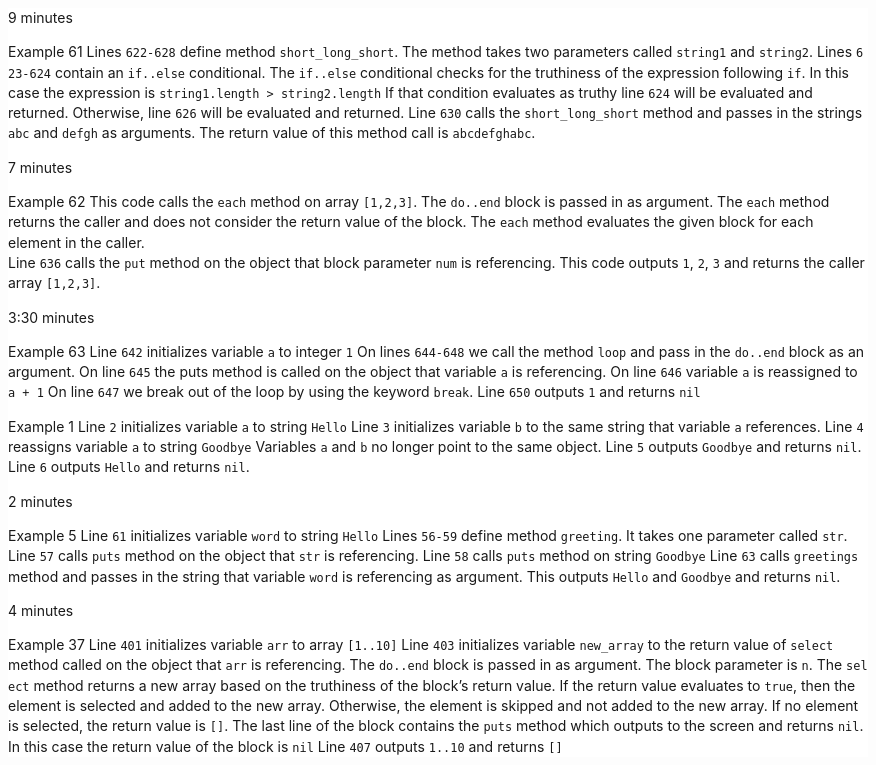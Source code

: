 9 minutes

Example 61
Lines `622-628` define method `short_long_short`. The method takes two parameters called `string1` and `string2`. 
Lines `623-624` contain an `if..else` conditional. 
The `if..else` conditional checks for the truthiness of the expression following `if`.
In this case the expression is `string1.length > string2.length`
If that condition evaluates as truthy line `624` will be evaluated and returned. Otherwise, line `626` will be evaluated and returned.
Line `630` calls the `short_long_short` method and passes in the strings `abc` and `defgh` as arguments.
The return value of this method call is `abcdefghabc`.

7 minutes

Example 62
This code calls the `each` method on array `[1,2,3]`. The `do..end` block is passed in as argument.
The `each` method returns the caller and does not consider the return value of the block. The `each` method evaluates the given block for each element in the caller.  
Line `636` calls the `put` method on the object that block parameter `num` is referencing.
This code outputs `1`, `2`, `3` and returns the caller array `[1,2,3]`.

3:30 minutes

Example 63
Line `642` initializes variable `a` to integer `1`
On lines `644-648` we call the method `loop` and pass in the `do..end` block as an argument.
On line `645` the puts method is called on the object that variable `a` is referencing.
On line `646` variable `a` is reassigned to `a + 1`
On line `647` we break out of the loop by using the keyword `break`.
Line `650` outputs `1` and returns `nil`

Example 1
Line `2` initializes variable `a` to string `Hello`
Line `3` initializes variable `b` to the same string that variable `a` references.
Line `4` reassigns variable `a` to string `Goodbye`
Variables `a` and `b` no longer point to the same object.
Line `5` outputs `Goodbye` and returns `nil`.
Line `6` outputs `Hello` and returns `nil`.

2 minutes

Example 5
Line `61` initializes variable `word` to string `Hello`
Lines `56-59` define method `greeting`. It takes one parameter called `str`.
Line `57` calls `puts` method on the object that `str` is referencing.
Line `58` calls `puts` method on string `Goodbye`
Line `63` calls `greetings` method and passes in the string that variable `word` is referencing as argument. 
This outputs `Hello` and `Goodbye` and returns `nil`.

4 minutes

Example 37
Line `401` initializes variable `arr` to array `[1..10]`
Line `403` initializes variable `new_array` to the return value of `select` method called on the object that `arr` is referencing. The `do..end` block is passed in as argument. The block parameter is `n`.
The `select` method returns a new array based on the truthiness of the block’s return value. If the return value evaluates to `true`, then the element is selected and added to the new array. Otherwise, the element is skipped and not added to the new array. If no element is selected, the return value is `[]`.
The last line of the block contains the `puts` method which outputs to the screen and returns `nil`.
In this case the return value of the block is `nil`
Line `407` outputs `1..10` and returns `[]`
